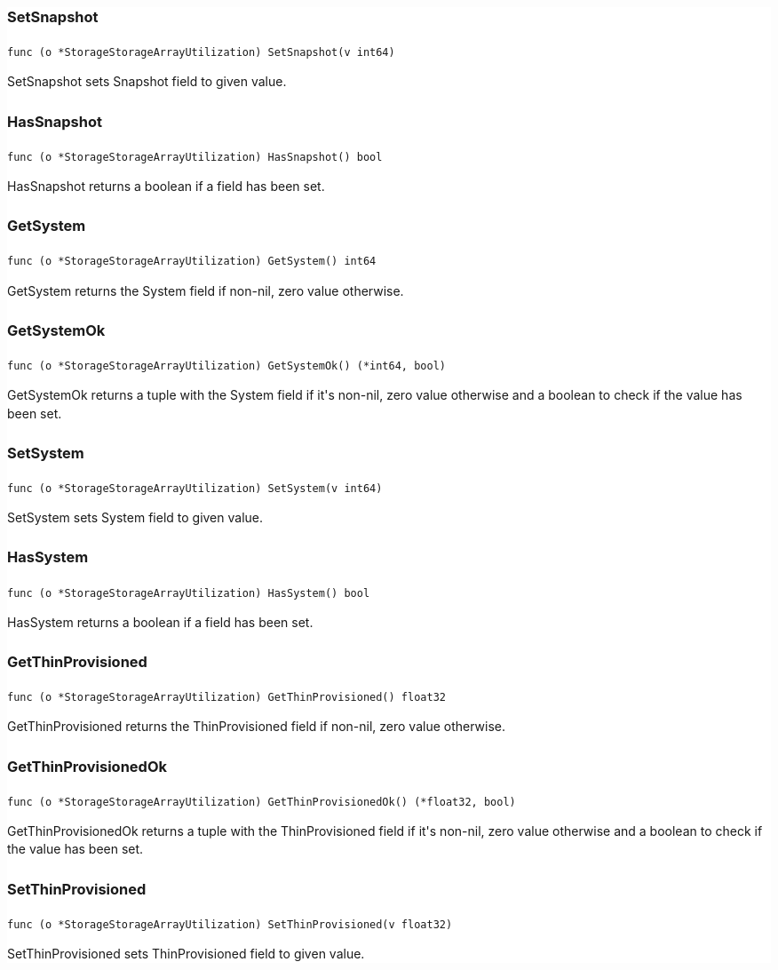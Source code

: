 ### SetSnapshot

`func (o *StorageStorageArrayUtilization) SetSnapshot(v int64)`

SetSnapshot sets Snapshot field to given value.

### HasSnapshot

`func (o *StorageStorageArrayUtilization) HasSnapshot() bool`

HasSnapshot returns a boolean if a field has been set.

### GetSystem

`func (o *StorageStorageArrayUtilization) GetSystem() int64`

GetSystem returns the System field if non-nil, zero value otherwise.

### GetSystemOk

`func (o *StorageStorageArrayUtilization) GetSystemOk() (*int64, bool)`

GetSystemOk returns a tuple with the System field if it's non-nil, zero value otherwise
and a boolean to check if the value has been set.

### SetSystem

`func (o *StorageStorageArrayUtilization) SetSystem(v int64)`

SetSystem sets System field to given value.

### HasSystem

`func (o *StorageStorageArrayUtilization) HasSystem() bool`

HasSystem returns a boolean if a field has been set.

### GetThinProvisioned

`func (o *StorageStorageArrayUtilization) GetThinProvisioned() float32`

GetThinProvisioned returns the ThinProvisioned field if non-nil, zero value otherwise.

### GetThinProvisionedOk

`func (o *StorageStorageArrayUtilization) GetThinProvisionedOk() (*float32, bool)`

GetThinProvisionedOk returns a tuple with the ThinProvisioned field if it's non-nil, zero value otherwise
and a boolean to check if the value has been set.

### SetThinProvisioned

`func (o *StorageStorageArrayUtilization) SetThinProvisioned(v float32)`

SetThinProvisioned sets ThinProvisioned field to given value.

